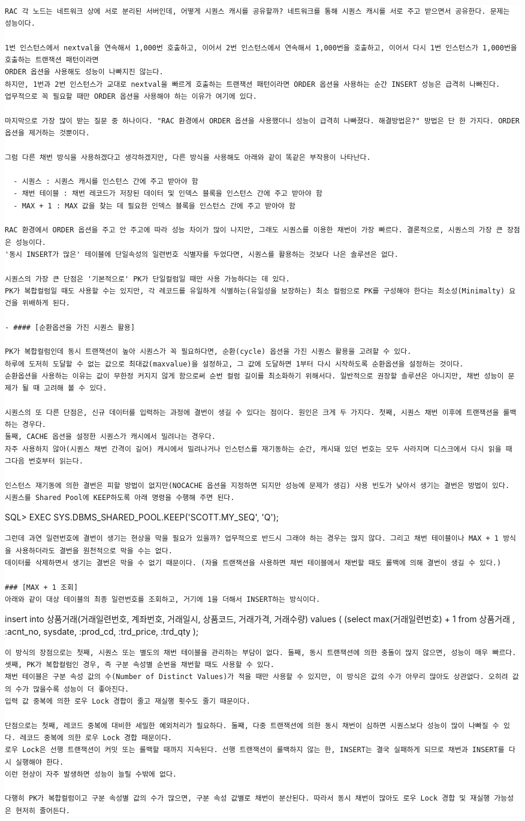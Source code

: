   ```
  RAC 각 노드는 네트워크 상에 서로 분리된 서버인데, 어떻게 시퀀스 캐시를 공유할까? 네트워크를 통해 시퀀스 캐시를 서로 주고 받으면서 공유한다. 문제는 성능이다.

  1번 인스턴스에서 nextval을 연속해서 1,000번 호출하고, 이어서 2번 인스턴스에서 연속해서 1,000번을 호출하고, 이어서 다시 1번 인스턴스가 1,000번을 호출하는 트랜잭션 패턴이라면
  ORDER 옵션을 사용해도 성능이 나빠지진 않는다.
  하지만, 1번과 2번 인스턴스가 교대로 nextval을 빠르게 호출하는 트랜잭션 패턴이라면 ORDER 옵션을 사용하는 순간 INSERT 성능은 급격히 나빠진다.
  업무적으로 꼭 필요할 때만 ORDER 옵션을 사용해야 하는 이유가 여기에 있다.

  마지막으로 가장 많이 받는 질문 중 하나이다. "RAC 환경에서 ORDER 옵션을 사용했더니 성능이 급격히 나빠졌다. 해결방법은?" 방법은 단 한 가지다. ORDER 옵션을 제거하는 것뿐이다.

  그럼 다른 채번 방식을 사용하겠다고 생각하겠지만, 다른 방식을 사용해도 아래와 같이 똑같은 부작용이 나타난다.

    - 시퀀스 : 시퀀스 캐시를 인스턴스 간에 주고 받아야 함
    - 채번 테이블 : 채번 레코드가 저장된 데이터 및 인덱스 블록을 인스턴스 간에 주고 받아야 함
    - MAX + 1 : MAX 값을 찾는 데 필요한 인덱스 블록을 인스턴스 간에 주고 받아야 함

  RAC 환경에서 ORDER 옵션을 주고 안 주고에 따라 성능 차이가 많이 나지만, 그래도 시퀀스를 이용한 채번이 가장 빠르다. 결론적으로, 시퀀스의 가장 큰 장점은 성능이다.
  '동시 INSERT가 많은' 테이블에 단일속성의 일련번호 식별자를 두었다면, 시퀀스를 활용하는 것보다 나은 솔루션은 없다.

시퀀스의 가장 큰 단점은 '기본적으로' PK가 단일컬럼일 때만 사용 가능하다는 데 있다.
PK가 복합컬럼일 때도 사용할 수는 있지만, 각 레코드를 유일하게 식별하는(유일성을 보장하는) 최소 컬럼으로 PK를 구성해야 한다는 최소성(Minimalty) 요건을 위배하게 된다.

- #### [순환옵션을 가진 시퀀스 활용]

  PK가 복합컬럼인데 동시 트랜잭션이 높아 시퀀스가 꼭 필요하다면, 순환(cycle) 옵션을 가진 시퀀스 활용을 고려할 수 있다.
  하루에 도저히 도달할 수 없는 값으로 최대값(maxvalue)을 설정하고, 그 값에 도달하면 1부터 다시 시작하도록 순환옵션을 설정하는 것이다.
  순환옵션을 사용하는 이유는 값이 무한정 커지지 않게 함으로써 순번 컬럼 길이를 최소화하기 위해서다. 일반적으로 권장할 솔루션은 아니지만, 채번 성능이 문제가 될 때 고려해 볼 수 있다.

시퀀스의 또 다른 단점은, 신규 데이터를 입력하는 과정에 결번이 생길 수 있다는 점이다. 원인은 크게 두 가지다. 첫째, 시퀀스 채번 이후에 트랜잭션을 롤백하는 경우다.
둘째, CACHE 옵션을 설정한 시퀀스가 캐시에서 밀려나는 경우다.
자주 사용하지 않아(시퀀스 채번 간격이 길어) 캐시에서 밀려나거나 인스턴스를 재기동하는 순간, 캐시돼 있던 번호는 모두 사라지며 디스크에서 다시 읽을 때 그다음 번호부터 읽는다.

인스턴스 재기동에 의한 결번은 피할 방법이 없지만(NOCACHE 옵션을 지정하면 되지만 성능에 문제가 생김) 사용 빈도가 낮아서 생기는 결번은 방법이 있다.
시퀀스를 Shared Pool에 KEEP하도록 아래 명령을 수행해 주면 된다.
```
SQL> EXEC SYS.DBMS_SHARED_POOL.KEEP('SCOTT.MY_SEQ', 'Q');
```
그런데 과연 일련번호에 결번이 생기는 현상을 막을 필요가 있을까? 업무적으로 반드시 그래야 하는 경우는 많지 않다. 그리고 채번 테이블이나 MAX + 1 방식을 사용하더라도 결번을 원천적으로 막을 수는 없다.
데이터를 삭제하면서 생기는 결번은 막을 수 없기 때문이다. (자율 트랜잭션을 사용하면 채번 테이블에서 채번할 때도 롤백에 의해 결번이 생길 수 있다.)

### [MAX + 1 조회]
아래와 같이 대상 테이블의 최종 일련번호를 조회하고, 거기에 1을 더해서 INSERT하는 방식이다.
```
insert into 상품거래(거래일련번호, 계좌번호, 거래일시, 상품코드, 거래가격, 거래수량)
values  (  (select max(거래일련번호) + 1 from 상품거래
          , :acnt_no, sysdate, :prod_cd, :trd_price, :trd_qty  );
```
이 방식의 장점으로는 첫째, 시퀀스 또는 별도의 채번 테이블을 관리하는 부담이 없다. 둘째, 동시 트랜잭션에 의한 충돌이 많지 않으면, 성능이 매우 빠르다.
셋째, PK가 복합컬럼인 경우, 즉 구분 속성별 순번을 채번할 때도 사용할 수 있다.
채번 테이블은 구분 속성 값의 수(Number of Distinct Values)가 적을 때만 사용할 수 있지만, 이 방식은 값의 수가 아무리 많아도 상관없다. 오히려 값의 수가 많을수록 성능이 더 좋아진다.
입력 값 중복에 의한 로우 Lock 경합이 줄고 재실행 횟수도 줄기 때문이다.

단점으로는 첫째, 레코드 중복에 대비한 세밀한 예외처리가 필요하다. 둘째, 다중 트랜잭션에 의한 동시 채번이 심하면 시퀀스보다 성능이 많이 나빠질 수 있다. 레코드 중복에 의한 로우 Lock 경합 때문이다.
로우 Lock은 선행 트랜잭션이 커밋 또는 롤백할 때까지 지속된다. 선행 트랜잭션이 롤백하지 않는 한, INSERT는 결국 실패하게 되므로 채번과 INSERT를 다시 실행해야 한다.
이런 현상이 자주 발생하면 성능이 늘릴 수밖에 없다.

다행히 PK가 복합컬럼이고 구분 속성별 값의 수가 많으면, 구분 속성 값별로 채번이 분산된다. 따라서 동시 채번이 많아도 로우 Lock 경합 및 재실행 가능성은 현저히 줄어든다.
```